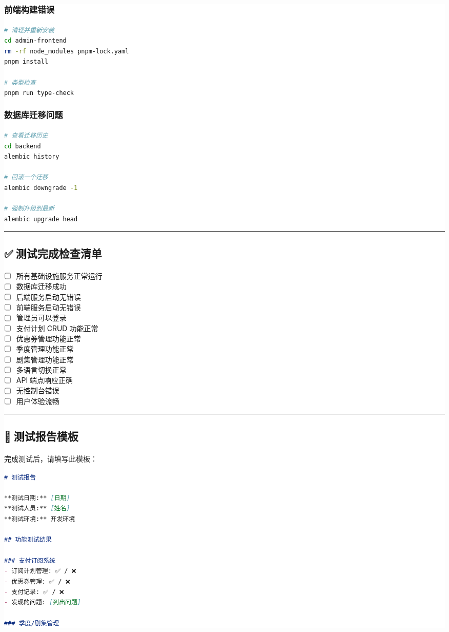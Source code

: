 ### 前端构建错误
```bash
# 清理并重新安装
cd admin-frontend
rm -rf node_modules pnpm-lock.yaml
pnpm install

# 类型检查
pnpm run type-check
```

### 数据库迁移问题
```bash
# 查看迁移历史
cd backend
alembic history

# 回滚一个迁移
alembic downgrade -1

# 强制升级到最新
alembic upgrade head
```

---

## ✅ 测试完成检查清单

- [ ] 所有基础设施服务正常运行
- [ ] 数据库迁移成功
- [ ] 后端服务启动无错误
- [ ] 前端服务启动无错误
- [ ] 管理员可以登录
- [ ] 支付计划 CRUD 功能正常
- [ ] 优惠券管理功能正常
- [ ] 季度管理功能正常
- [ ] 剧集管理功能正常
- [ ] 多语言切换正常
- [ ] API 端点响应正确
- [ ] 无控制台错误
- [ ] 用户体验流畅

---

## 📝 测试报告模板

完成测试后，请填写此模板：

```markdown
# 测试报告

**测试日期:** [日期]
**测试人员:** [姓名]
**测试环境:** 开发环境

## 功能测试结果

### 支付订阅系统
- 订阅计划管理: ✅ / ❌
- 优惠券管理: ✅ / ❌
- 支付记录: ✅ / ❌
- 发现的问题: [列出问题]

### 季度/剧集管理
```